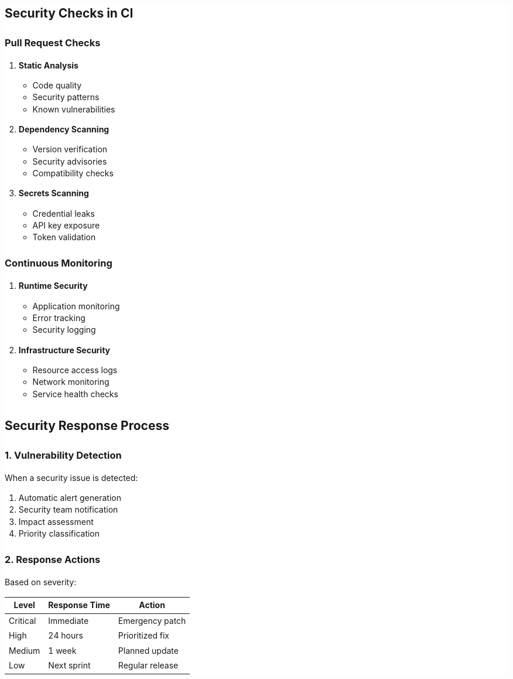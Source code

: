 ## Security Checks in CI

### Pull Request Checks

1. **Static Analysis**

   - Code quality
   - Security patterns
   - Known vulnerabilities

2. **Dependency Scanning**

   - Version verification
   - Security advisories
   - Compatibility checks

3. **Secrets Scanning**
   - Credential leaks
   - API key exposure
   - Token validation

### Continuous Monitoring

1. **Runtime Security**

   - Application monitoring
   - Error tracking
   - Security logging

2. **Infrastructure Security**
   - Resource access logs
   - Network monitoring
   - Service health checks

## Security Response Process

### 1. Vulnerability Detection

When a security issue is detected:

1. Automatic alert generation
2. Security team notification
3. Impact assessment
4. Priority classification

### 2. Response Actions

Based on severity:

| Level    | Response Time | Action          |
| -------- | ------------- | --------------- |
| Critical | Immediate     | Emergency patch |
| High     | 24 hours      | Prioritized fix |
| Medium   | 1 week        | Planned update  |
| Low      | Next sprint   | Regular release |
